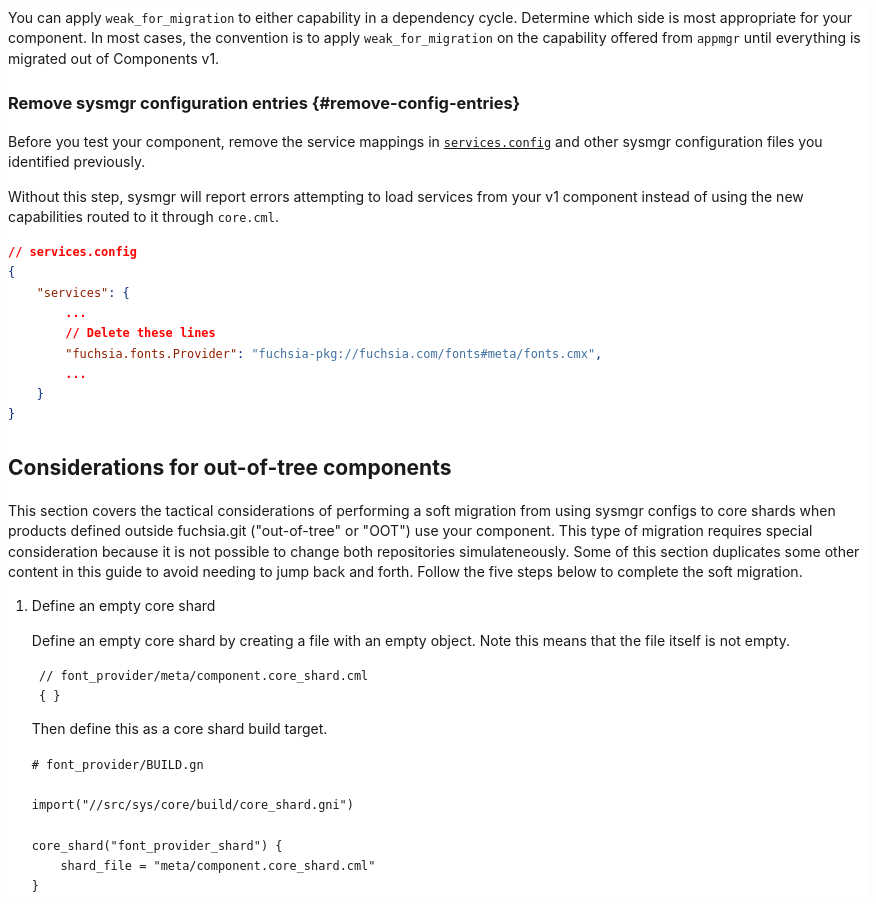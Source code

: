 You can apply `weak_for_migration` to either capability in a dependency cycle.
Determine which side is most appropriate for your component. In most cases, the
convention is to apply `weak_for_migration` on the capability offered from
`appmgr` until everything is migrated out of Components v1.

### Remove sysmgr configuration entries {#remove-config-entries}

Before you test your component, remove the service mappings in
[`services.config`][example-services-config] and other sysmgr configuration
files you identified previously.

Without this step, sysmgr will report errors attempting to load services from
your v1 component instead of using the new capabilities routed to it through
`core.cml`.

```json
// services.config
{
    "services": {
        ...
        // Delete these lines
        "fuchsia.fonts.Provider": "fuchsia-pkg://fuchsia.com/fonts#meta/fonts.cmx",
        ...
    }
}
```

## Considerations for out-of-tree components

This section covers the tactical considerations of performing a soft migration
from using sysmgr configs to core shards when products defined outside
fuchsia.git ("out-of-tree" or "OOT") use your component. This type of migration
requires special consideration because it is not possible to change both
repositories simulateneously. Some of this section duplicates some other content
in this guide to avoid needing to jump back and forth. Follow the five steps
below to complete the soft migration.

1. Define an empty core shard

   Define an empty core shard by creating a file with an empty object. Note this
   means that the file itself is not empty.

   ```json5
    // font_provider/meta/component.core_shard.cml
    { }
   ```

   Then define this as a core shard build target.

   ```gn
   # font_provider/BUILD.gn

   import("//src/sys/core/build/core_shard.gni")

   core_shard("font_provider_shard") {
       shard_file = "meta/component.core_shard.cml"
   }
   ```


[cf-dev-list]: https://groups.google.com/a/fuchsia.dev/g/component-framework-dev
[cmx-services]: /docs/concepts/components/v1/component_manifests.md#sandbox
[code-search]: https://cs.opensource.google/fuchsia
[components-topology]: /docs/concepts/components/v2/topology.md
[core-realm-rfc]: /docs/contribute/governance/rfcs/0089_core_realm_variations.md
[cs-core-cml]: /src/sys/core/meta/core.cml
[fx-scrutiny]: https://fuchsia.dev/reference/tools/fx/cmd/scrutiny
[glossary.component-manifest]: /docs/glossary/README.md#component-manifest
[glossary.components-v1]: /docs/glossary/README.md#components-v1
[glossary.environment]: /docs/glossary/README.md#environment
[glossary.runner]: /docs/glossary/README.md#runner
[example-fonts]: https://fuchsia.googlesource.com/fuchsia/+/cd29e692c5bfdb0979161e52572f847069e10e2f/src/fonts/meta/fonts.cmx
[example-package-rule]: https://fuchsia.googlesource.com/fuchsia/+/cd29e692c5bfdb0979161e52572f847069e10e2f/src/fonts/BUILD.gn
[example-services-config]: /src/sys/sysmgr/config/services.config
[json5-external]: https://json5.org/
[manifests-capabilities]: https://fuchsia.dev/reference/cml#capabilities
[manifests-expose]: https://fuchsia.dev/reference/cml#expose
[manifests-include]: https://fuchsia.dev/reference/cml#include
[manifests-program]: https://fuchsia.dev/reference/cml#program
[manifests-shard]: /docs/development/components/build.md#component-manifest-shards
[manifests-use]: https://fuchsia.dev/reference/cml#use
[sysmgr-config]: /docs/concepts/components/v1/sysmgr.md
[sysmgr-config-search]: https://cs.opensource.google/search?q=fuchsia-pkg:%2F%2Ffuchsia.com%2F.*%23meta%2Fmy_component.cmx%20-f:.*.cmx$%20%5C%22services%5C%22&ss=fuchsia
[sysmgr-gn-config-search]: https://cs.opensource.google/search?q=-f:.*.gn%20"font_provider:sysmgr_config"&ss=fuchsia
[troubleshooting-components]: /docs/development/components/troubleshooting.md